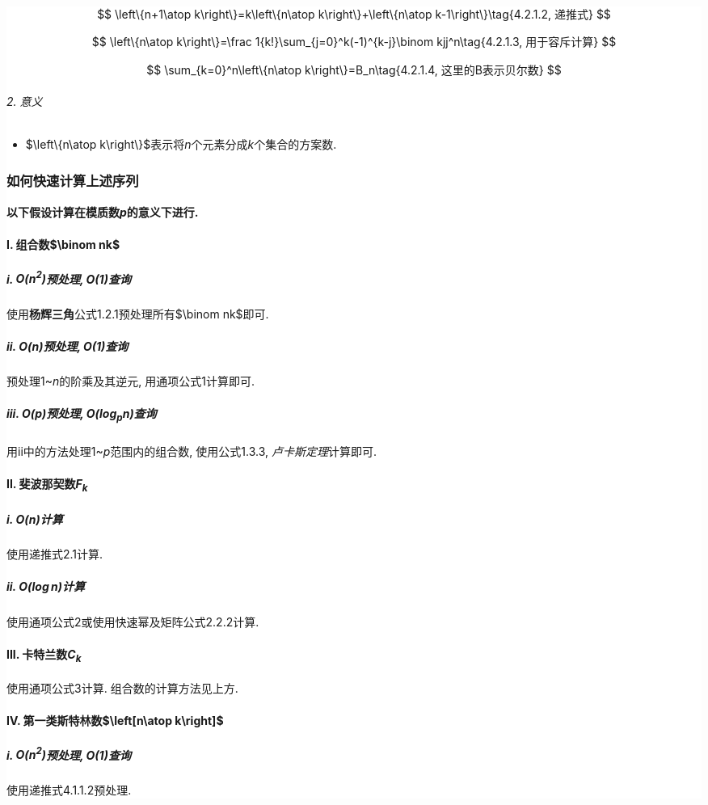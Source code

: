 $$
\left\{n+1\atop k\right\}=k\left\{n\atop k\right\}+\left\{n\atop k-1\right\}\tag{4.2.1.2, 递推式}
$$

$$
\left\{n\atop k\right\}=\frac 1{k!}\sum_{j=0}^k(-1)^{k-j}\binom kjj^n\tag{4.2.1.3, 用于容斥计算}
$$

$$
\sum_{k=0}^n\left\{n\atop k\right\}=B_n\tag{4.2.1.4, 这里的B表示贝尔数}
$$

###### 2. 意义

* $\left\{n\atop k\right\}​$表示将$n​$个元素分成$k​$个集合的方案数.



### 如何快速计算上述序列

**以下假设计算在模质数$p$的意义下进行.**

#### I. 组合数$\binom nk$

##### i. $O(n^2)$预处理, $O(1)$查询

使用**杨辉三角**公式$1.2.1$预处理所有$\binom nk$即可.

##### ii. $O(n)$预处理, $O(1)$查询

预处理$1$~$n$的阶乘及其逆元, 用通项公式$1$计算即可.

##### iii. $O(p)$预处理, $O(\log_pn)$查询

用ii中的方法处理$1​$~$p​$范围内的组合数, 使用公式$1.3.3,~卢卡斯定理​$计算即可.



#### II. 斐波那契数$F_k$

##### i. $O(n)$计算

使用递推式$2.1$计算.

##### ii. $O(\log n)$计算

使用通项公式$2$或使用快速幂及矩阵公式$2.2.2​$计算.



#### III. 卡特兰数$C_k$

使用通项公式$3​$计算. 组合数的计算方法见上方.



#### IV. 第一类斯特林数$\left[n\atop k\right]$

##### i. $O(n^2)$预处理, $O(1)$查询

使用递推式$4.1.1.2$预处理.
